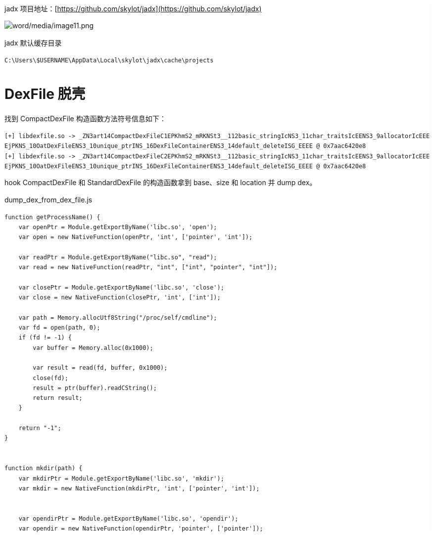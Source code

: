 jadx 项目地址：[https://github.com/skylot/jadx](https://github.com/skylot/jadx)





![word/media/image11.png](https://gitee.com/cyrus-studio/images/raw/master/4816e881ee8000e5b1919e2bff08a6a0.png)


jadx 默认缓存目录

```
C:\Users\$USERNAME\AppData\Local\skylot\jadx\cache\projects
```


# **DexFile 脱壳**



找到 CompactDexFile 构造函数方法符号信息如下：

```
[+] libdexfile.so -> _ZN3art14CompactDexFileC1EPKhmS2_mRKNSt3__112basic_stringIcNS3_11char_traitsIcEENS3_9allocatorIcEEEEjPKNS_10OatDexFileENS3_10unique_ptrINS_16DexFileContainerENS3_14default_deleteISG_EEEE @ 0x7aac6420e8
[+] libdexfile.so -> _ZN3art14CompactDexFileC2EPKhmS2_mRKNSt3__112basic_stringIcNS3_11char_traitsIcEENS3_9allocatorIcEEEEjPKNS_10OatDexFileENS3_10unique_ptrINS_16DexFileContainerENS3_14default_deleteISG_EEEE @ 0x7aac6420e8
```


hook CompactDexFile 和  StandardDexFile 的构造函数拿到 base、size 和 location 并 dump dex。



dump_dex_from_dex_file.js

```
function getProcessName() {
    var openPtr = Module.getExportByName('libc.so', 'open');
    var open = new NativeFunction(openPtr, 'int', ['pointer', 'int']);

    var readPtr = Module.getExportByName("libc.so", "read");
    var read = new NativeFunction(readPtr, "int", ["int", "pointer", "int"]);

    var closePtr = Module.getExportByName('libc.so', 'close');
    var close = new NativeFunction(closePtr, 'int', ['int']);

    var path = Memory.allocUtf8String("/proc/self/cmdline");
    var fd = open(path, 0);
    if (fd != -1) {
        var buffer = Memory.alloc(0x1000);

        var result = read(fd, buffer, 0x1000);
        close(fd);
        result = ptr(buffer).readCString();
        return result;
    }

    return "-1";
}


function mkdir(path) {
    var mkdirPtr = Module.getExportByName('libc.so', 'mkdir');
    var mkdir = new NativeFunction(mkdirPtr, 'int', ['pointer', 'int']);


    var opendirPtr = Module.getExportByName('libc.so', 'opendir');
    var opendir = new NativeFunction(opendirPtr, 'pointer', ['pointer']);
```